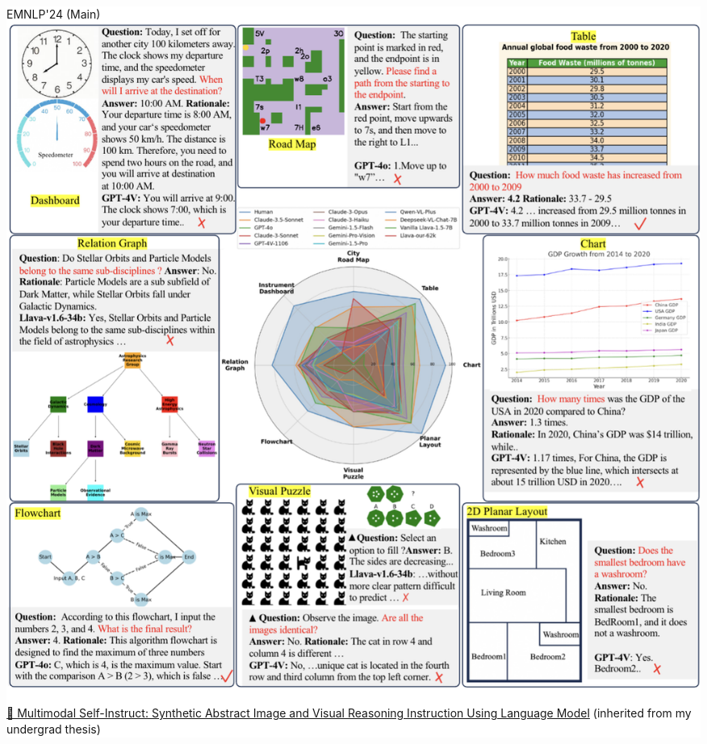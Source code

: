 </div>
</div>




<div class='paper-box'><div class='paper-box-image'><div><div class="badge">EMNLP'24 (Main)</div><img src='images/MSI.png' alt="sym" width="100%"></div></div>
<div id="msi" class='paper-box-text' markdown="1">

[📖 Multimodal Self-Instruct: Synthetic Abstract Image and Visual Reasoning Instruction Using Language Model](https://arxiv.org/abs/2407.07053) (inherited from my undergrad thesis)
